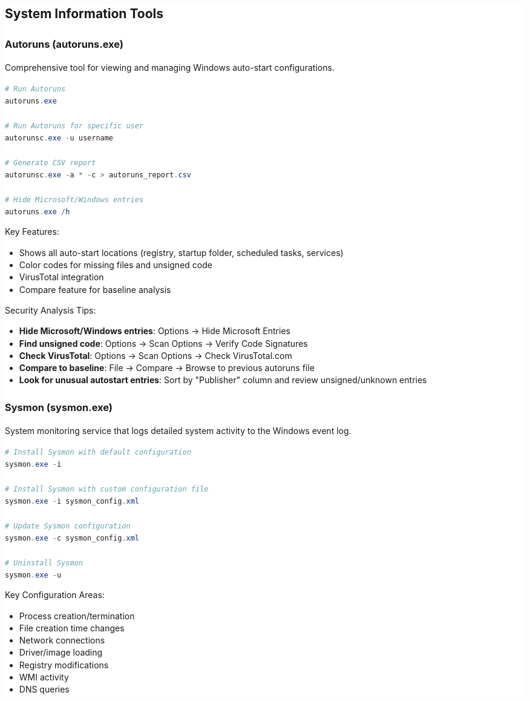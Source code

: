 ## System Information Tools

### Autoruns (autoruns.exe)

Comprehensive tool for viewing and managing Windows auto-start configurations.

```powershell
# Run Autoruns
autoruns.exe

# Run Autoruns for specific user
autorunsc.exe -u username

# Generate CSV report
autorunsc.exe -a * -c > autoruns_report.csv

# Hide Microsoft/Windows entries
autoruns.exe /h
```

Key Features:
- Shows all auto-start locations (registry, startup folder, scheduled tasks, services)
- Color codes for missing files and unsigned code
- VirusTotal integration
- Compare feature for baseline analysis

Security Analysis Tips:
- **Hide Microsoft/Windows entries**: Options → Hide Microsoft Entries
- **Find unsigned code**: Options → Scan Options → Verify Code Signatures
- **Check VirusTotal**: Options → Scan Options → Check VirusTotal.com
- **Compare to baseline**: File → Compare → Browse to previous autoruns file
- **Look for unusual autostart entries**: Sort by "Publisher" column and review unsigned/unknown entries

### Sysmon (sysmon.exe)

System monitoring service that logs detailed system activity to the Windows event log.

```powershell
# Install Sysmon with default configuration
sysmon.exe -i

# Install Sysmon with custom configuration file
sysmon.exe -i sysmon_config.xml

# Update Sysmon configuration
sysmon.exe -c sysmon_config.xml

# Uninstall Sysmon
sysmon.exe -u
```

Key Configuration Areas:
- Process creation/termination
- File creation time changes
- Network connections
- Driver/image loading
- Registry modifications
- WMI activity
- DNS queries
